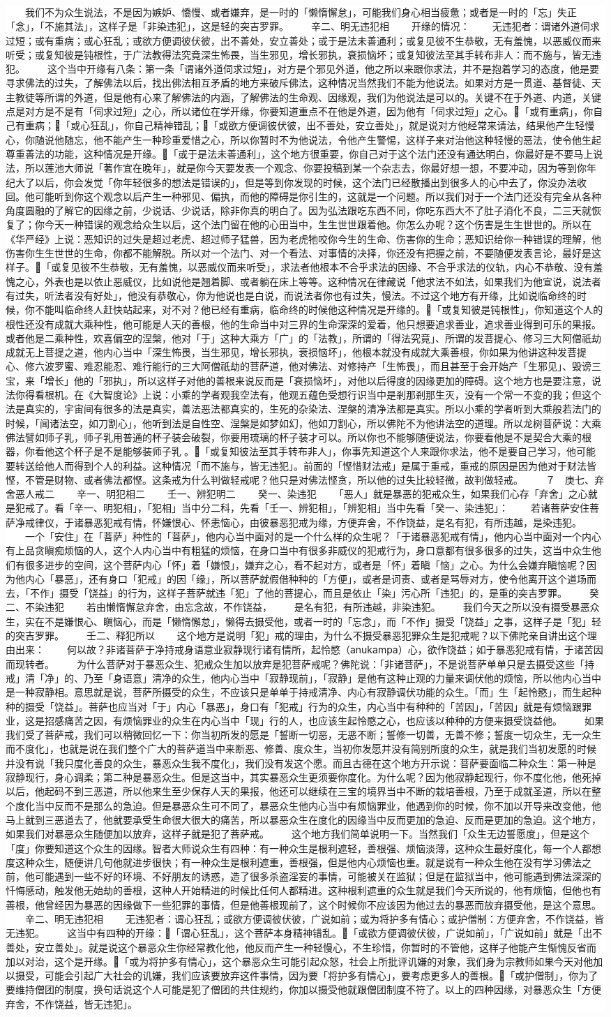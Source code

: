 　　我们不为众生说法，不是因为嫉妒、憍慢、或者嫌弃，是一时的「懒惰懈怠」，可能我们身心相当疲惫；或者是一时的「忘」失正「念」，「不施其法」，这样子是「非染违犯」，这是轻的突吉罗罪。
　　辛二、明无违犯相
　　开缘的情况：
　　无违犯者：谓诸外道伺求过短；或有重病；或心狂乱；或欲方便调彼伏彼，出不善处，安立善处；或于是法未善通利；或复见彼不生恭敬，无有羞愧，以恶威仪而来听受；或复知彼是钝根性，于广法教得法究竟深生怖畏，当生邪见，增长邪执，衰损恼坏；或复知彼法至其手转布非人：而不施与，皆无违犯。
　　这个当中开缘有八条：第一条「谓诸外道伺求过短」，对方是个邪见外道，他之所以来跟你求法，并不是抱着学习的态度，他是要寻求佛法的过失，了解佛法以后，找出佛法相互矛盾的地方来破斥佛法，这种情况当然我们不能为他说法。如果对方是一贯道、基督徒、天主教徒等所谓的外道，但是他有心来了解佛法的内涵，了解佛法的生命观、因缘观，我们为他说法是可以的。关键不在于外道、内道，关键点是对方是不是有「伺求过短」之心，所以诸位在学开缘，你要知道重点不在他是外道，因为他有「伺求过短」之心。「或有重病」，你自己有重病；「或心狂乱」，你自己精神错乱；「或欲方便调彼伏彼，出不善处，安立善处」，就是说对方他经常来请法，结果他产生轻慢心，你随说他随忘，他不能产生一种珍重爱惜之心，所以你暂时不为他说法，令他产生警惕，这样子来对治他这种轻慢的恶法，使令他生起尊重善法的功能，这种情况是开缘。「或于是法未善通利」，这个地方很重要，你自己对于这个法门还没有通达明白，你最好是不要马上说法，所以莲池大师说「著作宜在晚年」，就是你今天要发表一个观念、你要投稿到某一个杂志去，你最好想一想，不要冲动，因为等到你年纪大了以后，你会发觉「你年轻很多的想法是错误的」，但是等到你发现的时候，这个法门已经散播出到很多人的心中去了，你没办法收回。他可能听到你这个观念以后产生一种邪见、偏执，而他的障碍是你引生的，这就是一个问题。所以我们对于一个法门还没有完全从各种角度圆融的了解它的因缘之前，少说话、少说话，除非你真的明白了。因为弘法跟吃东西不同，你吃东西大不了肚子消化不良，二三天就恢复了；你今天一种错误的观念给众生以后，这个法门留在他的心田当中，生生世世跟着他。你怎么办呢？这个伤害是生生世世的。所以在《华严经》上说：恶知识的过失是超过老虎、超过师子猛兽，因为老虎牠咬你今生的生命、伤害你的生命；恶知识给你一种错误的理解，他伤害你生生世世的生命，你都不能解脱。所以对一个法门、对一个看法、对事情的决择，你还没有把握之前，不要随便发表言论，最好是这样子。「或复见彼不生恭敬，无有羞愧，以恶威仪而来听受」，求法者他根本不合乎求法的因缘、不合乎求法的仪轨，内心不恭敬、没有羞愧之心，外表也是以依止恶威仪，比如说他是翘着脚、或者躺在床上等等。这种情况在律藏说「他求法不如法，如果我们为他宣说，说法者有过失，听法者没有好处」，他没有恭敬心，你为他说也是白说，而说法者你也有过失，慢法。不过这个地方有开缘，比如说临命终的时候，你不能叫临命终人赶快站起来，对不对？他已经有重病，临命终的时候他这种情况是开缘的。「或复知彼是钝根性」，你知道这个人的根性还没有成就大乘种性，他可能是人天的善根，他的生命当中对三界的生命深深的爱着，他只想要追求善业，追求善业得到可乐的果报。或者他是二乘种性，欢喜偏空的涅槃，他对「于」这种大乘方「广」的「法教」，所谓的「得法究竟」、所谓的发菩提心、修习三大阿僧祇劫成就无上菩提之道，他内心当中「深生怖畏，当生邪见，增长邪执，衰损恼坏」，他根本就没有成就大乘善根，你如果为他讲这种发菩提心、修六波罗蜜、难忍能忍、难行能行的三大阿僧祇劫的菩萨道，他对佛法、对修持产「生怖畏」，而且甚至于会开始产「生邪见」、毁谤三宝，来「增长」他的「邪执」，所以这样子对他的善根来说反而是「衰损恼坏」，对他以后得度的因缘更加的障碍。这个地方也是要注意，说法你得看根机。在《大智度论》上说：小乘的学者观我空法有，他观五蕴色受想行识当中是剎那剎那生灭，没有一个常一不变的我；但这个法是真实的，宇宙间有很多的法是真实，善法恶法都真实的，生死的杂染法、涅槃的清净法都是真实。所以小乘的学者听到大乘般若法门的时候，「闻诸法空，如刀割心」，他听到法是自性空、涅槃是如梦如幻，他如刀割心，所以佛陀不为他讲法空的道理。所以龙树菩萨说：大乘佛法譬如师子乳，师子乳用普通的杯子装会破裂，你要用琉璃的杯子装才可以。所以你也不能够随便说法，你要看他是不是契合大乘的根器，你看他这个杯子是不是能够装师子乳 。「或复知彼法至其手转布非人」，你事先知道这个人来跟你求法，他不是要自己学习，他可能要转送给他人而得到个人的利益。这种情况「而不施与，皆无违犯」。前面的「悭惜财法戒」是属于重戒，重戒的原因是因为他对于财法皆悭，不管是财物、或者佛法都悭。这条戒为什么判做轻戒呢？他只是对佛法悭贪，所以他的过失比较轻微，故判做轻戒。
　　７　庚七、弃舍恶人戒二
　　辛一、明犯相二
　　壬一、辨犯明二
　　癸一、染违犯
　　「恶人」就是暴恶的犯戒众生，如果我们心存「弃舍」之心就是犯戒了。看「辛一、明犯相」，「犯相」当中分二科，先看「壬一、辨犯相」，「辨犯相」当中先看「癸一、染违犯」：
　　若诸菩萨安住菩萨净戒律仪，于诸暴恶犯戒有情，怀嫌恨心、怀恚恼心，由彼暴恶犯戒为缘，方便弃舍，不作饶益，是名有犯，有所违越，是染违犯。
　　一个「安住」在「菩萨」种性的「菩萨」，他内心当中面对的是一个什么样的众生呢？「于诸暴恶犯戒有情」，他内心当中面对一个内心有上品贪瞋痴烦恼的人，这个人内心当中有粗猛的烦恼，在身口当中有很多非威仪的犯戒行为，身口意都有很多很多的过失，这当中众生他们有很多进步的空间，这个菩萨内心「怀」着「嫌恨」，嫌弃之心，看不起对方，或者是「怀」着瞋「恼」之心。为什么会嫌弃瞋恼呢？因为他内心「暴恶」，还有身口「犯戒」的因「缘」，所以菩萨就假借种种的「方便」，或者是诃责、或者是骂辱对方，使令他离开这个道场而去，「不作」摄受「饶益」的行为，这样子菩萨就违「犯」了他的菩提心，而且是依止「染」污心所「违犯」的，是重的突吉罗罪。
　　癸二、不染违犯
　　若由懒惰懈怠弃舍，由忘念故，不作饶益，
　　是名有犯，有所违越，非染违犯。
　　我们今天之所以没有摄受暴恶众生，实在不是嫌恨心、瞋恼心，而是「懒惰懈怠」，懒得去摄受他，或者一时的「忘念」，而「不作」摄受「饶益」之事，这样子是「犯」轻的突吉罗罪。
　　壬二、释犯所以
　　这个地方是说明「犯」戒的理由，为什么不摄受暴恶犯罪众生是犯戒呢？以下佛陀亲自讲出这个理由出来：
　　何以故？非诸菩萨于净持戒身语意业寂静现行诸有情所，起怜愍（anukampa）心，欲作饶益；如于暴恶犯戒有情，于诸苦因而现转者。
　　为什么菩萨对于暴恶众生、犯戒众生加以放弃是犯菩萨戒呢？佛陀说：「非诸菩萨」，不是说菩萨单单只是去摄受这些「持戒」清「净」的、乃至「身语意」清净的众生，他内心当中「寂静现前」，「寂静」是他有这种止观的力量来调伏他的烦恼，所以他内心当中是一种寂静相。意思就是说，菩萨所摄受的众生，不应该只是单单于持戒清净、内心有寂静调伏功能的众生。「而」生「起怜愍」，而生起种种的摄受「饶益」。菩萨也应当对「于」内心「暴恶」，身口有「犯戒」行为的众生，内心当中有种种的「苦因」，「苦因」就是有烦恼跟罪业，这是招感痛苦之因，有烦恼罪业的众生在内心当中「现」行的人，也应该生起怜愍之心，也应该以种种的方便来摄受饶益他。
　　如果我们受了菩萨戒，我们可以稍微回忆一下：你当初所发的愿是「誓断一切恶，无恶不断；誓修一切善，无善不修；誓度一切众生，无一众生而不度化」，也就是说在我们整个广大的菩萨道当中来断恶、修善、度众生，当初你发愿并没有简别所度的众生，就是我们当初发愿的时候并没有说「我只度化善良的众生，暴恶众生我不度化」，我们没有发这个愿。而且古德在这个地方开示说：菩萨要面临二种众生：第一种是寂静现行，身心调柔；第二种是暴恶众生。但是这当中，其实暴恶众生更须要你度化。为什么呢？因为他寂静起现行，你不度化他，他死掉以后，他起码不到三恶道，所以他来生至少保存人天的果报，他还可以继续在三宝的境界当中不断的栽培善根，乃至于成就圣道，所以在整个度化当中反而不是那么的急迫。但是暴恶众生可不同了，暴恶众生他内心当中有烦恼罪业，他遇到你的时候，你不加以开导来改变他，他马上就到三恶道去了，他就要承受生命很大很大的痛苦，所以暴恶众生在度化的因缘当中反而更加的急迫、反而是更加的急迫。这个地方，如果我们对暴恶众生随便加以放弃，这样子就是犯了菩萨戒。
　　这个地方我们简单说明一下。当然我们「众生无边誓愿度」，但是这个「度」你要知道这个众生的因缘。智者大师说众生有四种：有一种众生是根利遮轻，善根强、烦恼淡薄，这种众生最好度化，每一个人都想度这种众生，随便讲几句他就进步很快；有一种众生是根利遮重，善根强，但是他内心烦恼也重。就是说有一种众生他在没有学习佛法之前，他可能遇到一些不好的环境、不好朋友的诱惑，造了很多杀盗淫妄的事情，可能被关在监狱；但是在监狱当中，他可能遇到佛法深深的忏悔感动，触发他无始劫的善根，这种人开始精进的时候比任何人都精进。这种根利遮重的众生就是我们今天所说的，他有烦恼，但他也有善根，他曾经因为暴恶的因缘做下一些犯罪的事情，但是他善根现前了，这个时候你不应该因为他过去的暴恶而放弃摄受他，是这个意思。
　　辛二、明无违犯相
　　无违犯者：谓心狂乱；或欲方便调彼伏彼，广说如前；或为将护多有情心；或护僧制：方便弃舍，不作饶益，皆无违犯。
　　这当中有四种的开缘：「谓心狂乱」，这个菩萨本身精神错乱。「或欲方便调彼伏彼，广说如前」，「广说如前」就是「出不善处，安立善处」。就是说这个暴恶众生你经常教化他，他反而产生一种轻慢心，不生珍惜，你暂时的不管他，这样子他能产生惭愧反省而加以对治，这个是开缘。「或为将护多有情心」，这个暴恶众生可能引起众怒，社会上所批评讥嫌的对象，我们身为宗教师如果今天对他加以摄受，可能会引起广大社会的讥嫌，我们应该要放弃这件事情，因为要「将护多有情心」，要考虑更多人的善根。「或护僧制」，你为了要维持僧团的制度，换句话说这个人可能是犯了僧团的共住规约，你加以摄受他就跟僧团制度不符了。以上的四种因缘，对暴恶众生「方便弃舍，不作饶益，皆无违犯」。